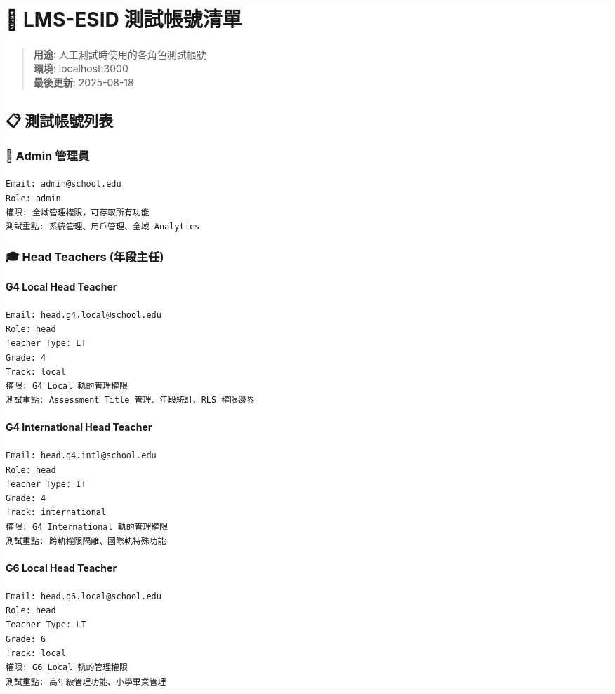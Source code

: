 # 🔐 LMS-ESID 測試帳號清單

> **用途**: 人工測試時使用的各角色測試帳號  
> **環境**: localhost:3000  
> **最後更新**: 2025-08-18

## 📋 測試帳號列表

### 👑 Admin 管理員
```
Email: admin@school.edu
Role: admin
權限: 全域管理權限，可存取所有功能
測試重點: 系統管理、用戶管理、全域 Analytics
```

### 🎓 Head Teachers (年段主任)

#### G4 Local Head Teacher
```
Email: head.g4.local@school.edu
Role: head
Teacher Type: LT
Grade: 4
Track: local
權限: G4 Local 軌的管理權限
測試重點: Assessment Title 管理、年段統計、RLS 權限邊界
```

#### G4 International Head Teacher
```
Email: head.g4.intl@school.edu
Role: head
Teacher Type: IT
Grade: 4
Track: international
權限: G4 International 軌的管理權限
測試重點: 跨軌權限隔離、國際軌特殊功能
```

#### G6 Local Head Teacher
```
Email: head.g6.local@school.edu
Role: head
Teacher Type: LT
Grade: 6
Track: local
權限: G6 Local 軌的管理權限
測試重點: 高年級管理功能、小學畢業管理
```
